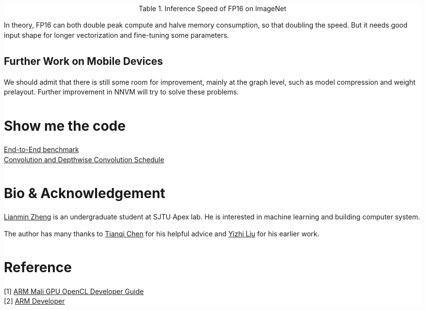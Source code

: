 <center> Table 1. Inference Speed of FP16 on ImageNet</center> <p></p>

In theory, FP16 can both double peak compute and halve memory consumption,
so that doubling the speed. But it needs good input shape for
longer vectorization and fine-tuning some parameters.

## Further Work on Mobile Devices
We should admit that there is still some room for improvement, 
mainly at the graph level, such as model compression and weight prelayout.
Further improvement in NNVM will try to solve these problems.

# Show me the code
[End-to-End benchmark](https://github.com/merrymercy/tvm-mali)  
[Convolution and Depthwise Convolution Schedule](https://github.com/dmlc/tvm/tree/master/topi/python/topi/mali) 

# Bio & Acknowledgement
[Lianmin Zheng](https://lmzheng.net) is an undergraduate
student at SJTU Apex lab.  He is interested in machine learning
and building computer system.

The author has many thanks to
[Tianqi Chen](https://homes.cs.washington.edu/~tqchen/) for his helpful
advice and [Yizhi Liu](https://github.com/yzhliu) for his earlier work.


# Reference
\[1\] [ARM Mali GPU OpenCL Developer Guide](https://developer.arm.com/docs/100614/0302)  
\[2\] [ARM Developer](https://developer.arm.com/)
